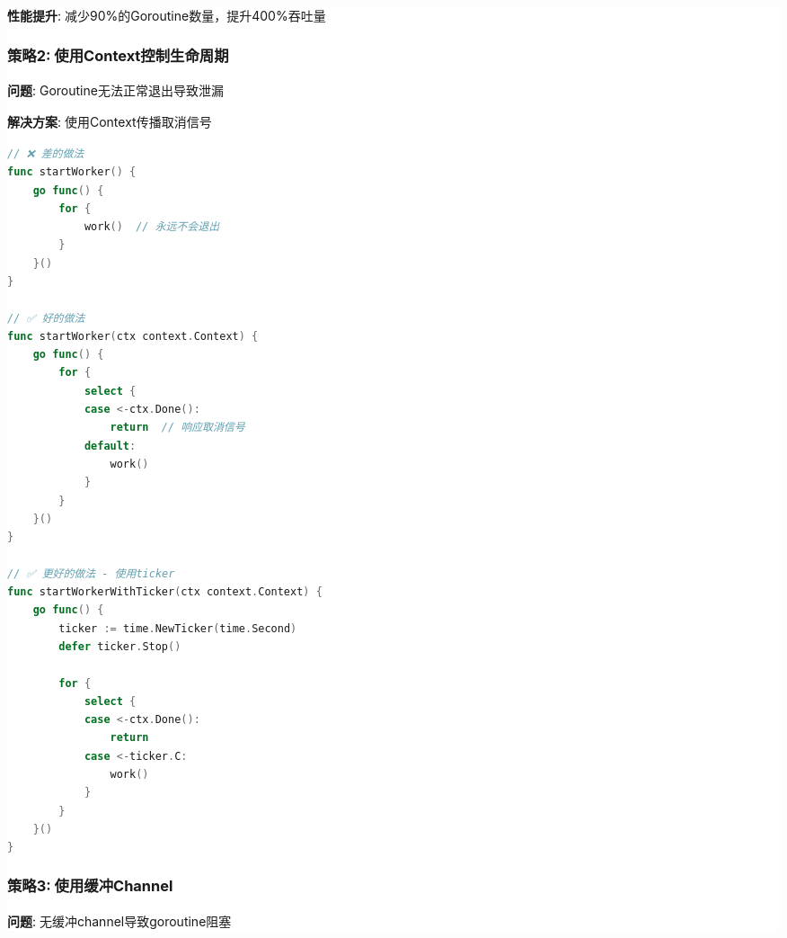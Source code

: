 **性能提升**: 减少90%的Goroutine数量，提升400%吞吐量

### 策略2: 使用Context控制生命周期

**问题**: Goroutine无法正常退出导致泄漏

**解决方案**: 使用Context传播取消信号

```go
// ❌ 差的做法
func startWorker() {
    go func() {
        for {
            work()  // 永远不会退出
        }
    }()
}

// ✅ 好的做法
func startWorker(ctx context.Context) {
    go func() {
        for {
            select {
            case <-ctx.Done():
                return  // 响应取消信号
            default:
                work()
            }
        }
    }()
}

// ✅ 更好的做法 - 使用ticker
func startWorkerWithTicker(ctx context.Context) {
    go func() {
        ticker := time.NewTicker(time.Second)
        defer ticker.Stop()
        
        for {
            select {
            case <-ctx.Done():
                return
            case <-ticker.C:
                work()
            }
        }
    }()
}
```

### 策略3: 使用缓冲Channel

**问题**: 无缓冲channel导致goroutine阻塞
